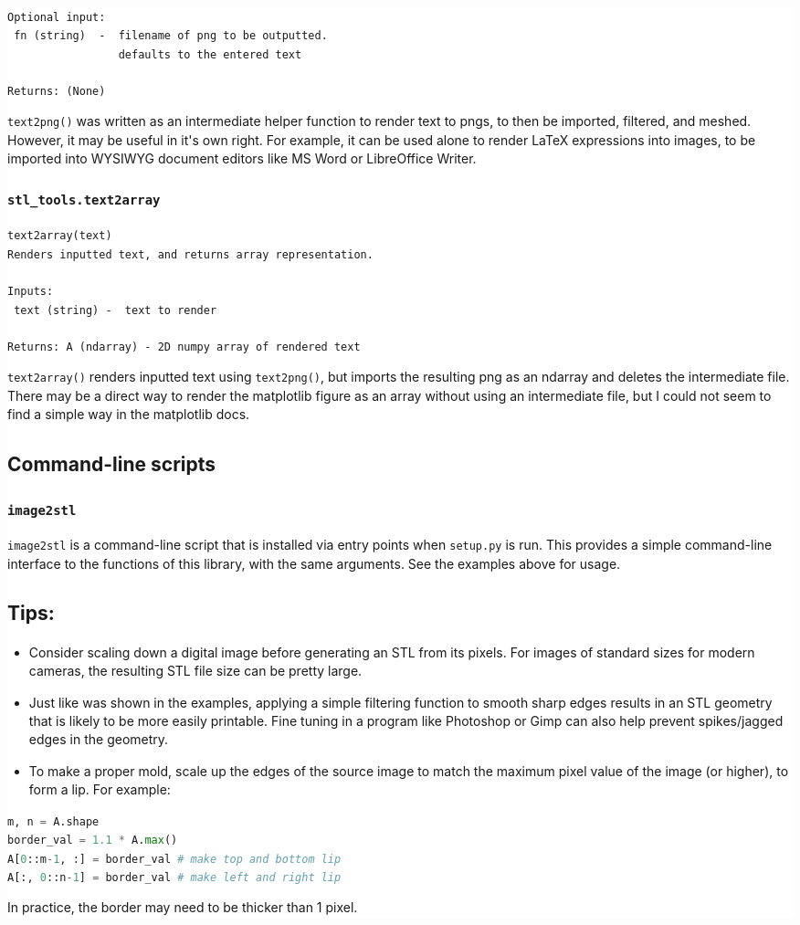     Optional input:
     fn (string)  -  filename of png to be outputted.
                     defaults to the entered text

    Returns: (None)

`text2png()` was written as an intermediate helper function to render text to pngs, to then be imported, filtered, and meshed.
However, it may be useful in it's own right. For example, it can be used alone to render LaTeX expressions into images, to be imported into WYSIWYG document editors like MS Word or LibreOffice Writer.

### `stl_tools.text2array`
    text2array(text)
    Renders inputted text, and returns array representation.

    Inputs:
     text (string) -  text to render

    Returns: A (ndarray) - 2D numpy array of rendered text


`text2array()` renders inputted text using `text2png()`, but imports the resulting png as an ndarray and deletes the intermediate file.
There may be a direct way to render the matplotlib figure as an array without using an intermediate file, but I could not seem to find a simple
way in the matplotlib docs.

## Command-line scripts

### `image2stl`

`image2stl` is a command-line script that is installed via entry points when `setup.py` is run.
This provides a simple command-line interface to the functions of this library, with the same
arguments. See the examples above for usage.

## Tips:

- Consider scaling down a digital image before generating an STL from its pixels.
For images of standard sizes for modern cameras, the resulting STL file size can be pretty large.

- Just like was shown in the examples, applying a simple filtering function to smooth
sharp edges results in an STL geometry that is likely to be more easily printable. Fine tuning in a
program like Photoshop or Gimp can also help prevent spikes/jagged edges in the geometry.

- To make a proper mold, scale up the edges of the source image to match the maximum pixel value of the image (or higher), to form a lip.
For example:
```python
m, n = A.shape
border_val = 1.1 * A.max()
A[0::m-1, :] = border_val # make top and bottom lip
A[:, 0::n-1] = border_val # make left and right lip
```
In practice, the border may need to be thicker than 1 pixel.
